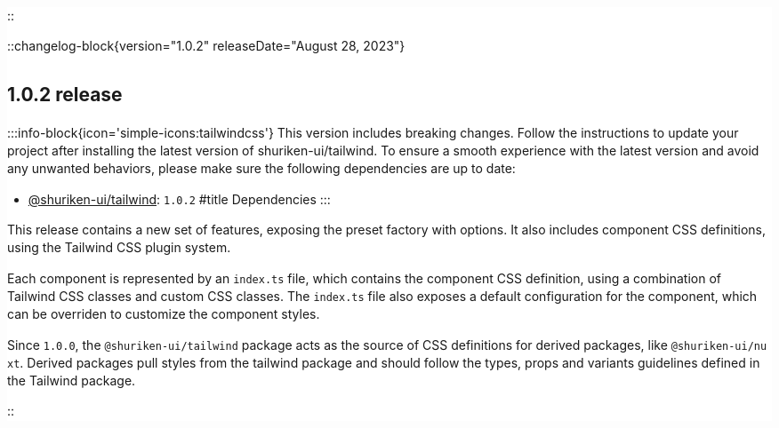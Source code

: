 ::

::changelog-block{version="1.0.2" releaseDate="August 28, 2023"}
## 1.0.2 release

:::info-block{icon='simple-icons:tailwindcss'}
This version includes breaking changes. Follow the instructions to update your project after installing the latest version of shuriken-ui/tailwind. To ensure a smooth experience with the latest version and avoid any unwanted behaviors, please make sure the following dependencies are up to date:
* [@shuriken-ui/tailwind](https://github.com/shuriken-ui/tailwind): `1.0.2`
#title
Dependencies
:::

This release contains a new set of features, exposing the preset factory with options. It also includes component CSS definitions, using the Tailwind CSS plugin system.

Each component is represented by an `index.ts` file, which contains the component CSS definition, using a combination of Tailwind CSS classes and custom CSS classes. The `index.ts` file also exposes a default configuration for the component, which can be overriden to customize the component styles.

Since `1.0.0`, the `@shuriken-ui/tailwind` package acts as the source of CSS definitions for derived packages, like `@shuriken-ui/nuxt`. Derived packages pull styles from the tailwind package and should follow the types, props and variants guidelines defined in the Tailwind package.

::
